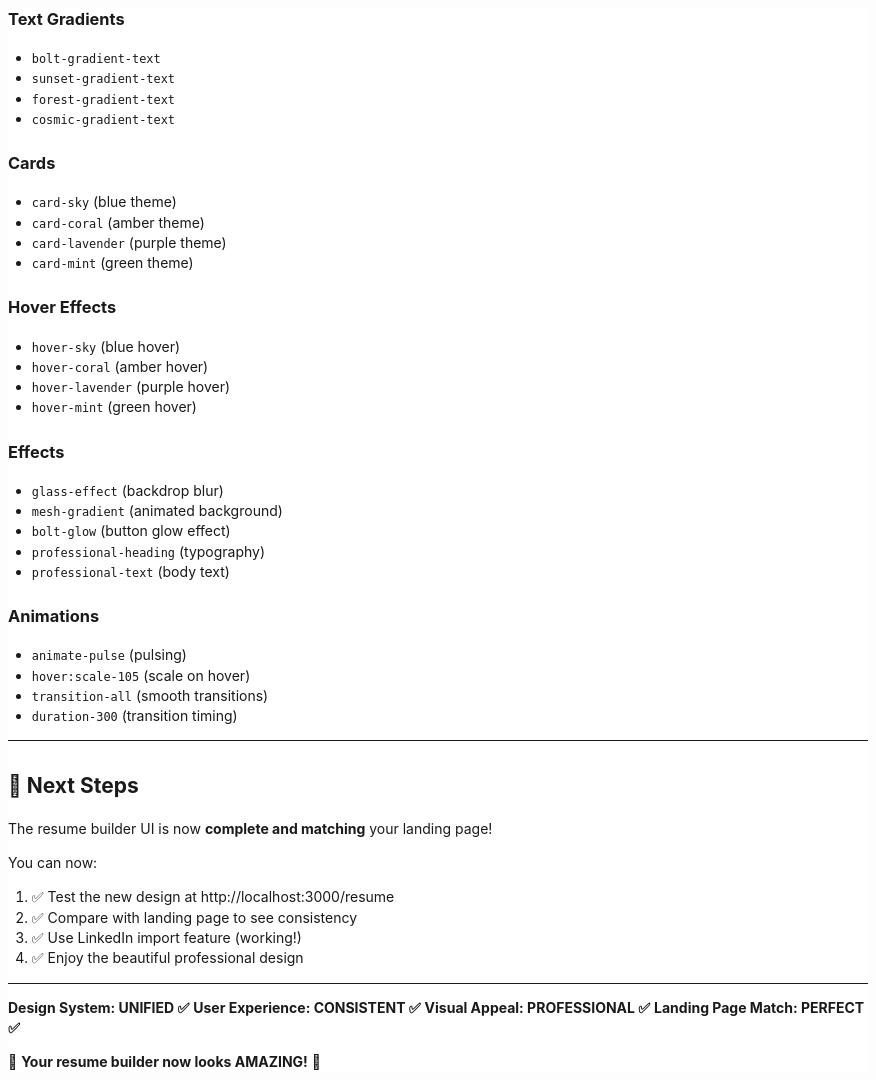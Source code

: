 ### **Text Gradients**
- `bolt-gradient-text`
- `sunset-gradient-text`
- `forest-gradient-text`
- `cosmic-gradient-text`

### **Cards**
- `card-sky` (blue theme)
- `card-coral` (amber theme)
- `card-lavender` (purple theme)
- `card-mint` (green theme)

### **Hover Effects**
- `hover-sky` (blue hover)
- `hover-coral` (amber hover)
- `hover-lavender` (purple hover)
- `hover-mint` (green hover)

### **Effects**
- `glass-effect` (backdrop blur)
- `mesh-gradient` (animated background)
- `bolt-glow` (button glow effect)
- `professional-heading` (typography)
- `professional-text` (body text)

### **Animations**
- `animate-pulse` (pulsing)
- `hover:scale-105` (scale on hover)
- `transition-all` (smooth transitions)
- `duration-300` (transition timing)

---

## 🚀 Next Steps

The resume builder UI is now **complete and matching** your landing page!

You can now:
1. ✅ Test the new design at http://localhost:3000/resume
2. ✅ Compare with landing page to see consistency
3. ✅ Use LinkedIn import feature (working!)
4. ✅ Enjoy the beautiful professional design

---

**Design System: UNIFIED ✅**
**User Experience: CONSISTENT ✅**
**Visual Appeal: PROFESSIONAL ✅**
**Landing Page Match: PERFECT ✅**

🎉 **Your resume builder now looks AMAZING!** 🎉
